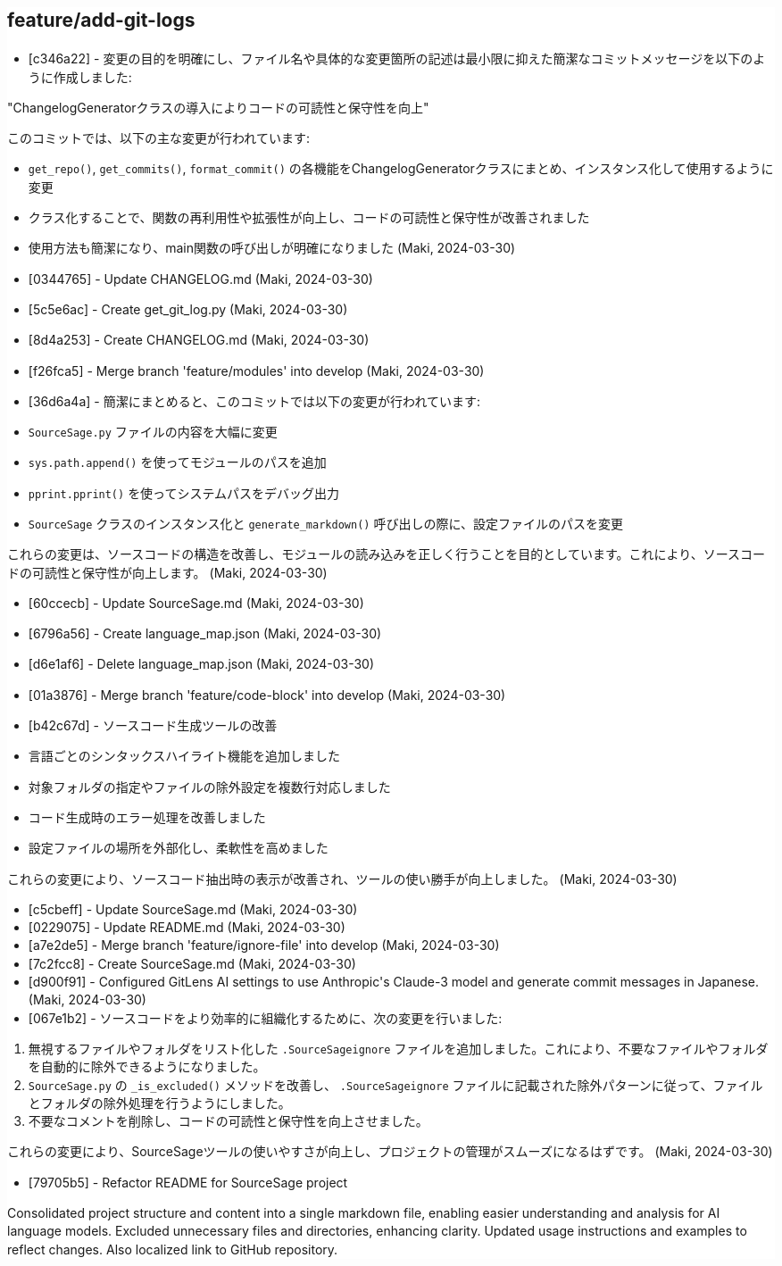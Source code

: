 ## feature/add-git-logs

- [c346a22] - 変更の目的を明確にし、ファイル名や具体的な変更箇所の記述は最小限に抑えた簡潔なコミットメッセージを以下のように作成しました:

"ChangelogGeneratorクラスの導入によりコードの可読性と保守性を向上"

このコミットでは、以下の主な変更が行われています:

- `get_repo()`, `get_commits()`, `format_commit()` の各機能をChangelogGeneratorクラスにまとめ、インスタンス化して使用するように変更
- クラス化することで、関数の再利用性や拡張性が向上し、コードの可読性と保守性が改善されました
- 使用方法も簡潔になり、main関数の呼び出しが明確になりました (Maki, 2024-03-30)
- [0344765] - Update CHANGELOG.md (Maki, 2024-03-30)
- [5c5e6ac] - Create get_git_log.py (Maki, 2024-03-30)
- [8d4a253] - Create CHANGELOG.md (Maki, 2024-03-30)
- [f26fca5] - Merge branch 'feature/modules' into develop (Maki, 2024-03-30)
- [36d6a4a] - 簡潔にまとめると、このコミットでは以下の変更が行われています:

- `SourceSage.py` ファイルの内容を大幅に変更
- `sys.path.append()` を使ってモジュールのパスを追加
- `pprint.pprint()` を使ってシステムパスをデバッグ出力
- `SourceSage` クラスのインスタンス化と `generate_markdown()` 呼び出しの際に、設定ファイルのパスを変更

これらの変更は、ソースコードの構造を改善し、モジュールの読み込みを正しく行うことを目的としています。これにより、ソースコードの可読性と保守性が向上します。 (Maki, 2024-03-30)
- [60ccecb] - Update SourceSage.md (Maki, 2024-03-30)
- [6796a56] - Create language_map.json (Maki, 2024-03-30)
- [d6e1af6] - Delete language_map.json (Maki, 2024-03-30)
- [01a3876] - Merge branch 'feature/code-block' into develop (Maki, 2024-03-30)
- [b42c67d] - ソースコード生成ツールの改善

- 言語ごとのシンタックスハイライト機能を追加しました
- 対象フォルダの指定やファイルの除外設定を複数行対応しました
- コード生成時のエラー処理を改善しました
- 設定ファイルの場所を外部化し、柔軟性を高めました

これらの変更により、ソースコード抽出時の表示が改善され、ツールの使い勝手が向上しました。 (Maki, 2024-03-30)
- [c5cbeff] - Update SourceSage.md (Maki, 2024-03-30)
- [0229075] - Update README.md (Maki, 2024-03-30)
- [a7e2de5] - Merge branch 'feature/ignore-file' into develop (Maki, 2024-03-30)
- [7c2fcc8] - Create SourceSage.md (Maki, 2024-03-30)
- [d900f91] - Configured GitLens AI settings to use Anthropic's Claude-3 model and generate commit messages in Japanese. (Maki, 2024-03-30)
- [067e1b2] - ソースコードをより効率的に組織化するために、次の変更を行いました:

1. 無視するファイルやフォルダをリスト化した `.SourceSageignore` ファイルを追加しました。これにより、不要なファイルやフォルダを自動的に除外できるようになりました。
2. `SourceSage.py` の `_is_excluded()` メソッドを改善し、 `.SourceSageignore` ファイルに記載された除外パターンに従って、ファイルとフォルダの除外処理を行うようにしました。
3. 不要なコメントを削除し、コードの可読性と保守性を向上させました。

これらの変更により、SourceSageツールの使いやすさが向上し、プロジェクトの管理がスムーズになるはずです。 (Maki, 2024-03-30)
- [79705b5] - Refactor README for SourceSage project

Consolidated project structure and content into a single markdown file, enabling easier understanding and analysis for AI language models. Excluded unnecessary files and directories, enhancing clarity. Updated usage instructions and examples to reflect changes. Also localized link to GitHub repository.
